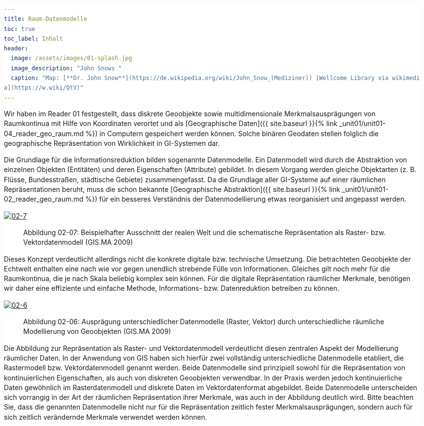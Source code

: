 ```yaml
---
title: Raum-Datenmodelle
toc: true
toc_label: Inhalt
header:
  image: /assets/images/01-splash.jpg
  image_description: "John Snows "
  caption: "Map: [**Dr. John Snow**](https://de.wikipedia.org/wiki/John_Snow_(Mediziner)) [Wellcome Library via wikimedia](https://w.wiki/QtV)"
---
```



Wir haben im Reader 01 festgestellt, dass diskrete Geoobjekte sowie multidimensionale Merkmalsausprägungen von Raumkontinua mit Hilfe von Koordinaten verortet und als [Geographische Daten]({{ site.baseurl }}{% link _unit01/unit01-04_reader_geo_raum.md %}) in Computern gespeichert werden können. Solche binären Geodaten stellen folglich die geographische Repräsentation von Wirklichkeit in GI-Systemen dar.

Die Grundlage für die Informationsreduktion bilden sogenannte Datenmodelle. Ein Datenmodell wird durch die Abstraktion von einzelnen Objekten (Entitäten) und deren Eigenschaften (Attribute) gebildet. In diesem Vorgang werden gleiche Objektarten (z. B. Flüsse, Bundesstraßen, städtische Gebiete) zusammengefasst. Da die Grundlage aller GI-Systeme auf einer räumlichen Repräsentationen beruht, muss die schon bekannte  [Geographische Abstraktion]({{ site.baseurl }}{% link _unit01/unit01-02_reader_geo_raum.md %}) für ein besseres Verständnis der Datenmodellierung etwas reorganisiert und angepasst werden.

<html><a href="https://www.flickr.com/photos/environmentalinformatics-marburg/13950604266" title="02-7 by Environmental Informatics Marburg, on Flickr"><img src="https://farm6.staticflickr.com/5471/13950604266_962c830058.jpg" width="800" height="290" alt="02-7"></a></html>
<figure><figcaption>
Abbildung 02-07: Beispielhafter Ausschnitt der realen Welt und die schematische Repräsentation als Raster- bzw. Vektordatenmodell (GIS.MA 2009)
</figcaption></figure>



Dieses Konzept verdeutlicht allerdings nicht die konkrete digitale bzw. technische Umsetzung. Die betrachteten Geoobjekte der Echtwelt enthalten eine nach wie vor gegen unendlich strebende Fülle von Informationen. Gleiches gilt noch mehr für die Raumkontinua, die je nach Skala beliebig komplex sein können. Für die digitale Repräsentation räumlicher Merkmale, benötigen wir daher eine effiziente und einfache Methode, Informations- bzw. Datenreduktion betreiben zu können.

<html><a href="https://www.flickr.com/photos/environmentalinformatics-marburg/13970511292" title="02-6 by Environmental Informatics Marburg, on Flickr"><img src="https://farm6.staticflickr.com/5508/13970511292_9ba1e369fa.jpg" width="800" height="209" alt="02-6"></a></html>
<figure><figcaption>
Abbildung 02-06: Ausprägung unterschiedlicher Datenmodelle (Raster, Vektor) durch unterschiedliche räumliche Modellierung von Geoobjekten (GIS.MA 2009)
</figcaption></figure>



Die Abbildung zur Repräsentation als Raster- und Vektordatenmodell verdeutlicht diesen zentralen Aspekt der Modellierung räumlicher Daten. In der Anwendung von GIS haben sich hierfür zwei vollständig unterschiedliche Datenmodelle etabliert, die Rastermodell bzw. Vektordatenmodell genannt werden. Beide Datenmodelle sind prinzipiell sowohl für die Repräsentation von kontinuierlichen Eigenschaften, als auch von diskreten Geoobjekten verwendbar. In der Praxis werden jedoch kontinuierliche Daten gewöhnlich im Rasterdatenmodell und diskrete Daten im Vektordatenformat abgebildet. Beide Datenmodelle unterscheiden sich vorrangig in der Art der räumlichen Repräsentation ihrer Merkmale, was auch in der Abbildung deutlich wird. Bitte beachten Sie, dass die genannten Datenmodelle nicht nur für die Repräsentation zeitlich fester Merkmalsausprägungen, sondern auch für sich zeitlich verändernde Merkmale verwendet werden können.
